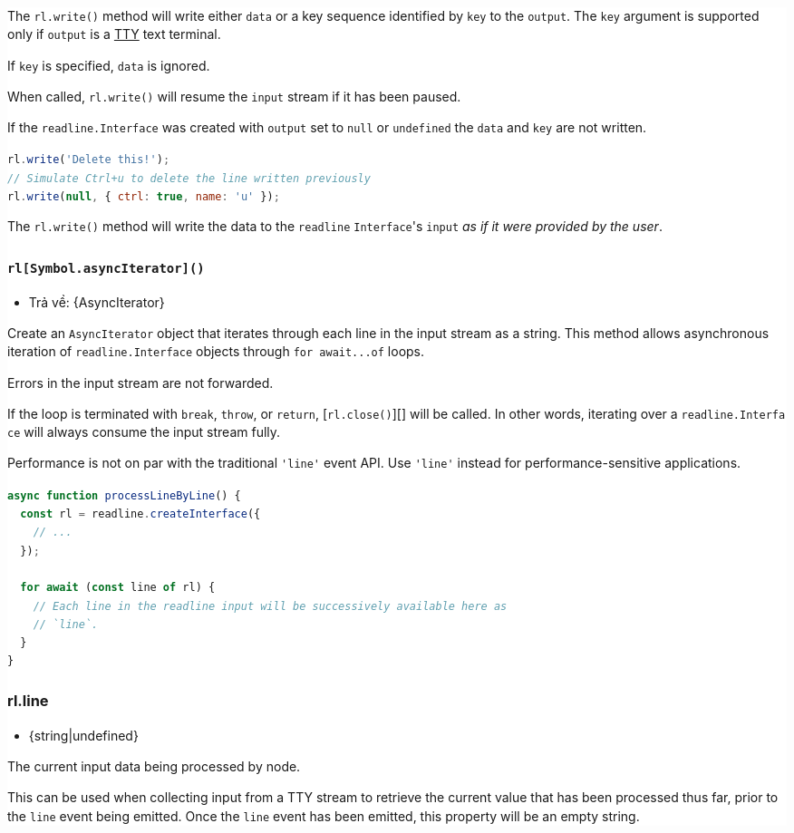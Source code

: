 The `rl.write()` method will write either `data` or a key sequence identified by `key` to the `output`. The `key` argument is supported only if `output` is a [TTY](tty.html) text terminal.

If `key` is specified, `data` is ignored.

When called, `rl.write()` will resume the `input` stream if it has been paused.

If the `readline.Interface` was created with `output` set to `null` or `undefined` the `data` and `key` are not written.

```js
rl.write('Delete this!');
// Simulate Ctrl+u to delete the line written previously
rl.write(null, { ctrl: true, name: 'u' });
```

The `rl.write()` method will write the data to the `readline` `Interface`'s `input` *as if it were provided by the user*.

### `rl[Symbol.asyncIterator]()`


* Trả về: {AsyncIterator}

Create an `AsyncIterator` object that iterates through each line in the input stream as a string. This method allows asynchronous iteration of `readline.Interface` objects through `for await...of` loops.

Errors in the input stream are not forwarded.

If the loop is terminated with `break`, `throw`, or `return`, [`rl.close()`][] will be called. In other words, iterating over a `readline.Interface` will always consume the input stream fully.

Performance is not on par with the traditional `'line'` event API. Use `'line'` instead for performance-sensitive applications.

```js
async function processLineByLine() {
  const rl = readline.createInterface({
    // ...
  });

  for await (const line of rl) {
    // Each line in the readline input will be successively available here as
    // `line`.
  }
}
```

### rl.line


* {string|undefined}

The current input data being processed by node.

This can be used when collecting input from a TTY stream to retrieve the current value that has been processed thus far, prior to the `line` event being emitted.  Once the `line` event has been emitted, this property will be an empty string.
